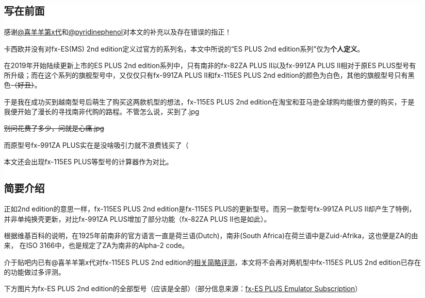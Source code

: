 ## 写在前面
感谢[@喜羊羊第x代](https://tieba.baidu.com/home/main?id=tb.1.2062eec0.FwWcq4rwt0_gRZlb9o1EWA)和[@pyridinephenol](https://tieba.baidu.com/home/main/?id=tb.1.96303922.8s1lnkVa10MeKccPfcpLLA)对本文的补充以及存在错误的指正！

卡西欧并没有对fx-ES(MS) 2nd edition定义过官方的系列名，本文中所说的“ES PLUS 2nd edition系列”仅为**个人定义**。

在2019年开始陆续更新上市的ES PLUS 2nd edition系列中，只有南非的fx-82ZA PLUS II以及fx-991ZA PLUS II相对于原ES PLUS型号有所升级；而在这个系列的旗舰型号中，又仅仅只有fx-991ZA PLUS II和fx-115ES PLUS 2nd edition的颜色为白色，其他的旗舰型号只有黑色~~（好丑）~~。

于是我在成功买到越南型号后萌生了购买这两款机型的想法，fx-115ES PLUS 2nd edition在淘宝和亚马逊全球购均能很方便的购买，于是我便开始了漫长的寻找南非代购的路程。不管怎么说，买到了.jpg

~~别问花费了多少，问就是心痛.jpg~~

而原型号fx-991ZA PLUS实在是没啥吸引力就不浪费钱买了（

本文还会出现fx-115ES PLUS等型号的计算器作为对比。

## 简要介绍
正如2nd edition的意思一样，fx-115ES PLUS 2nd edition是fx-115ES PLUS的更新型号。而另一款型号fx-991ZA PLUS II却产生了特例，并非单纯换壳更新，对比fx-991ZA PLUS增加了部分功能（fx-82ZA PLUS II也是如此）。

根据维基百科的说明，在1925年前南非的官方语言一直是荷兰语(Dutch)，南非(South Africa)在荷兰语中是Zuid-Afrika，这也便是ZA的由来， 在ISO 3166中，也是规定了ZA为南非的Alpha-2 code。

介于贴吧内已有@喜羊羊第x代对fx-115ES PLUS 2nd edition的[相关简略评测](https://tieba.baidu.com/p/7591156428)，本文将不会再对两机型中fx-115ES PLUS 2nd edition已存在的功能做过多评测。

下方图片为fx-ES PLUS 2nd edition的全部型号（应该是全部）（部分信息来源：[fx-ES PLUS Emulator Subscription](https://edu.casio.com/products/classroom/es_plus/)）